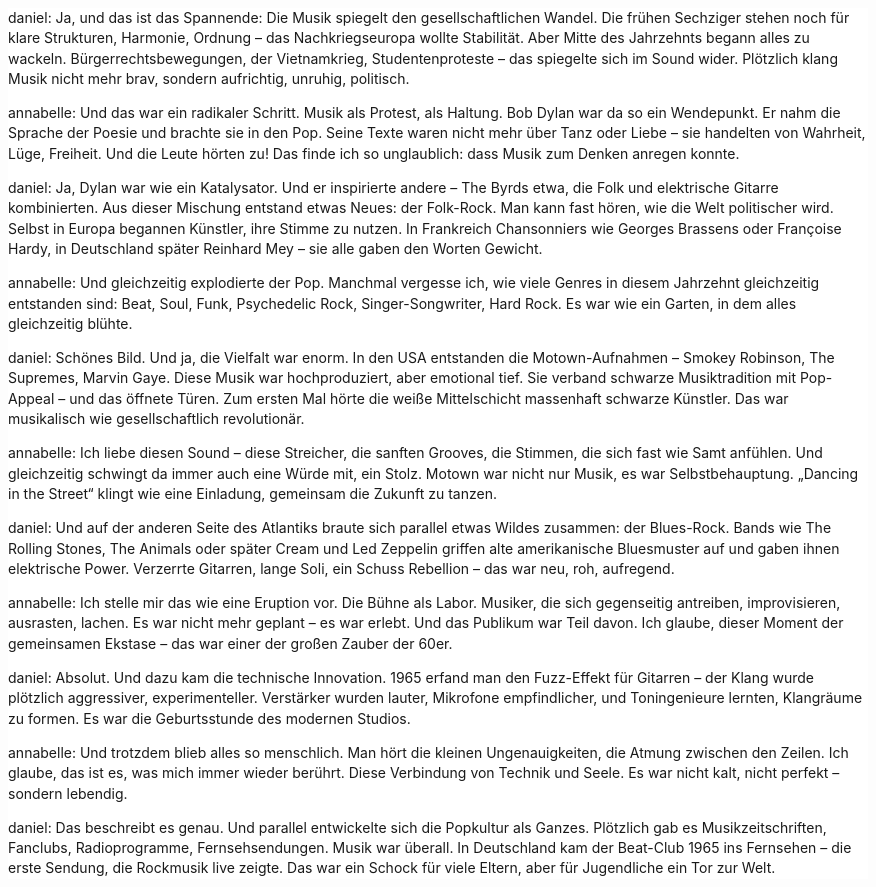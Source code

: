 daniel: Ja, und das ist das Spannende: Die Musik spiegelt den gesellschaftlichen Wandel. Die frühen Sechziger stehen noch für klare Strukturen, Harmonie, Ordnung – das Nachkriegseuropa wollte Stabilität. Aber Mitte des Jahrzehnts begann alles zu wackeln. Bürgerrechtsbewegungen, der Vietnamkrieg, Studentenproteste – das spiegelte sich im Sound wider. Plötzlich klang Musik nicht mehr brav, sondern aufrichtig, unruhig, politisch.

annabelle: Und das war ein radikaler Schritt. Musik als Protest, als Haltung. Bob Dylan war da so ein Wendepunkt. Er nahm die Sprache der Poesie und brachte sie in den Pop. Seine Texte waren nicht mehr über Tanz oder Liebe – sie handelten von Wahrheit, Lüge, Freiheit. Und die Leute hörten zu! Das finde ich so unglaublich: dass Musik zum Denken anregen konnte.

daniel: Ja, Dylan war wie ein Katalysator. Und er inspirierte andere – The Byrds etwa, die Folk und elektrische Gitarre kombinierten. Aus dieser Mischung entstand etwas Neues: der Folk-Rock. Man kann fast hören, wie die Welt politischer wird. Selbst in Europa begannen Künstler, ihre Stimme zu nutzen. In Frankreich Chansonniers wie Georges Brassens oder Françoise Hardy, in Deutschland später Reinhard Mey – sie alle gaben den Worten Gewicht.

annabelle: Und gleichzeitig explodierte der Pop. Manchmal vergesse ich, wie viele Genres in diesem Jahrzehnt gleichzeitig entstanden sind: Beat, Soul, Funk, Psychedelic Rock, Singer-Songwriter, Hard Rock. Es war wie ein Garten, in dem alles gleichzeitig blühte.

daniel: Schönes Bild. Und ja, die Vielfalt war enorm. In den USA entstanden die Motown-Aufnahmen – Smokey Robinson, The Supremes, Marvin Gaye. Diese Musik war hochproduziert, aber emotional tief. Sie verband schwarze Musiktradition mit Pop-Appeal – und das öffnete Türen. Zum ersten Mal hörte die weiße Mittelschicht massenhaft schwarze Künstler. Das war musikalisch wie gesellschaftlich revolutionär.

annabelle: Ich liebe diesen Sound – diese Streicher, die sanften Grooves, die Stimmen, die sich fast wie Samt anfühlen. Und gleichzeitig schwingt da immer auch eine Würde mit, ein Stolz. Motown war nicht nur Musik, es war Selbstbehauptung. „Dancing in the Street“ klingt wie eine Einladung, gemeinsam die Zukunft zu tanzen.

daniel: Und auf der anderen Seite des Atlantiks braute sich parallel etwas Wildes zusammen: der Blues-Rock. Bands wie The Rolling Stones, The Animals oder später Cream und Led Zeppelin griffen alte amerikanische Bluesmuster auf und gaben ihnen elektrische Power. Verzerrte Gitarren, lange Soli, ein Schuss Rebellion – das war neu, roh, aufregend.

annabelle: Ich stelle mir das wie eine Eruption vor. Die Bühne als Labor. Musiker, die sich gegenseitig antreiben, improvisieren, ausrasten, lachen. Es war nicht mehr geplant – es war erlebt. Und das Publikum war Teil davon. Ich glaube, dieser Moment der gemeinsamen Ekstase – das war einer der großen Zauber der 60er.

daniel: Absolut. Und dazu kam die technische Innovation. 1965 erfand man den Fuzz-Effekt für Gitarren – der Klang wurde plötzlich aggressiver, experimenteller. Verstärker wurden lauter, Mikrofone empfindlicher, und Toningenieure lernten, Klangräume zu formen. Es war die Geburtsstunde des modernen Studios.

annabelle: Und trotzdem blieb alles so menschlich. Man hört die kleinen Ungenauigkeiten, die Atmung zwischen den Zeilen. Ich glaube, das ist es, was mich immer wieder berührt. Diese Verbindung von Technik und Seele. Es war nicht kalt, nicht perfekt – sondern lebendig.

daniel: Das beschreibt es genau. Und parallel entwickelte sich die Popkultur als Ganzes. Plötzlich gab es Musikzeitschriften, Fanclubs, Radioprogramme, Fernsehsendungen. Musik war überall. In Deutschland kam der Beat-Club 1965 ins Fernsehen – die erste Sendung, die Rockmusik live zeigte. Das war ein Schock für viele Eltern, aber für Jugendliche ein Tor zur Welt.
